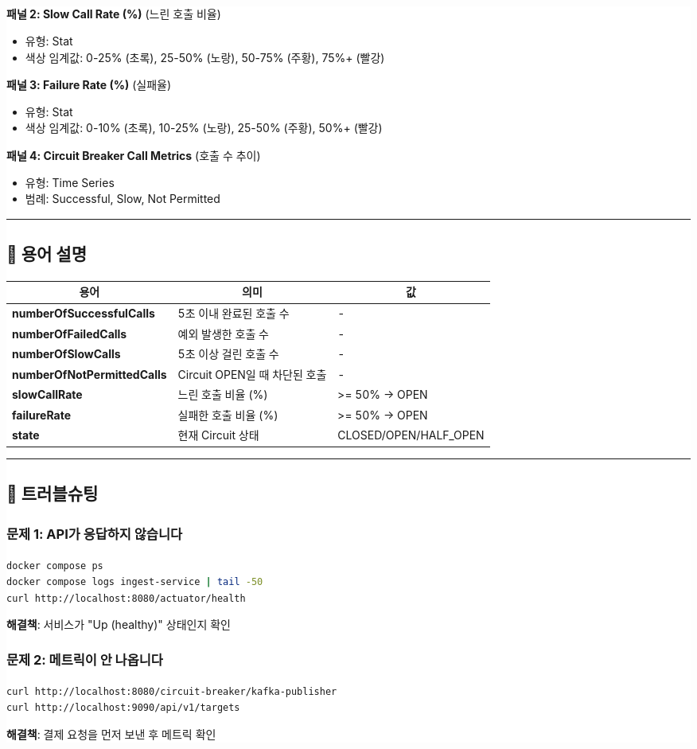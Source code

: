 **패널 2: Slow Call Rate (%)** (느린 호출 비율)
- 유형: Stat
- 색상 임계값: 0-25% (초록), 25-50% (노랑), 50-75% (주황), 75%+ (빨강)

**패널 3: Failure Rate (%)** (실패율)
- 유형: Stat
- 색상 임계값: 0-10% (초록), 10-25% (노랑), 25-50% (주황), 50%+ (빨강)

**패널 4: Circuit Breaker Call Metrics** (호출 수 추이)
- 유형: Time Series
- 범례: Successful, Slow, Not Permitted

---

## 📖 용어 설명

| 용어 | 의미 | 값 |
|------|------|-----|
| **numberOfSuccessfulCalls** | 5초 이내 완료된 호출 수 | - |
| **numberOfFailedCalls** | 예외 발생한 호출 수 | - |
| **numberOfSlowCalls** | 5초 이상 걸린 호출 수 | - |
| **numberOfNotPermittedCalls** | Circuit OPEN일 때 차단된 호출 | - |
| **slowCallRate** | 느린 호출 비율 (%) | >= 50% → OPEN |
| **failureRate** | 실패한 호출 비율 (%) | >= 50% → OPEN |
| **state** | 현재 Circuit 상태 | CLOSED/OPEN/HALF_OPEN |

---

## 🐛 트러블슈팅

### 문제 1: API가 응답하지 않습니다

```bash
docker compose ps
docker compose logs ingest-service | tail -50
curl http://localhost:8080/actuator/health
```

**해결책**: 서비스가 "Up (healthy)" 상태인지 확인

### 문제 2: 메트릭이 안 나옵니다

```bash
curl http://localhost:8080/circuit-breaker/kafka-publisher
curl http://localhost:9090/api/v1/targets
```

**해결책**: 결제 요청을 먼저 보낸 후 메트릭 확인
